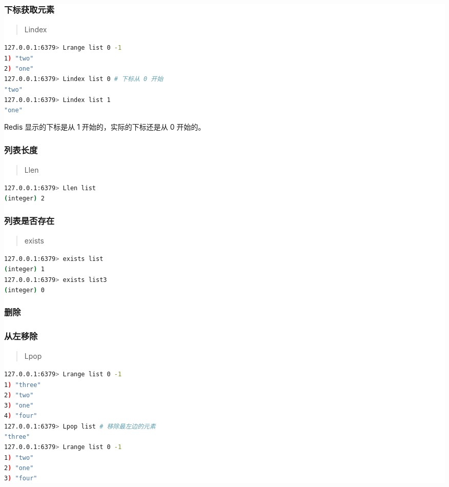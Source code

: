 ### 下标获取元素

> Lindex

```bash
127.0.0.1:6379> Lrange list 0 -1
1) "two"
2) "one"
127.0.0.1:6379> Lindex list 0 # 下标从 0 开始
"two"
127.0.0.1:6379> Lindex list 1
"one"
```

Redis 显示的下标是从 1 开始的，实际的下标还是从 0 开始的。

### 列表长度

> Llen

```bash
127.0.0.1:6379> Llen list
(integer) 2
```

### 列表是否存在

> exists

```bash
127.0.0.1:6379> exists list
(integer) 1
127.0.0.1:6379> exists list3
(integer) 0
```

### 删除

### 从左移除

> Lpop

```bash
127.0.0.1:6379> Lrange list 0 -1
1) "three"
2) "two"
3) "one"
4) "four"
127.0.0.1:6379> Lpop list # 移除最左边的元素
"three"
127.0.0.1:6379> Lrange list 0 -1
1) "two"
2) "one"
3) "four"
```
